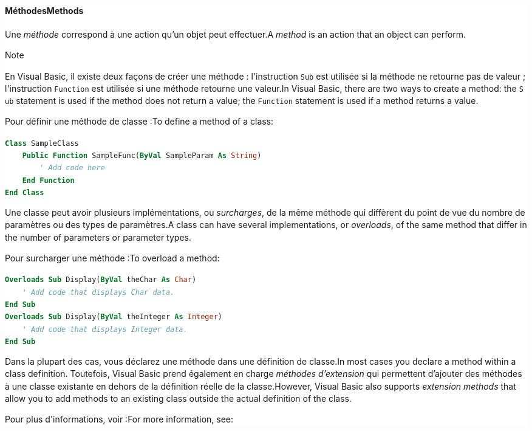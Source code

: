 #### <a name="methods"></a><span data-ttu-id="fc7b7-155">Méthodes</span><span class="sxs-lookup"><span data-stu-id="fc7b7-155">Methods</span></span>

 <span data-ttu-id="fc7b7-156">Une *méthode* correspond à une action qu’un objet peut effectuer.</span><span class="sxs-lookup"><span data-stu-id="fc7b7-156">A *method* is an action that an object can perform.</span></span>

> [!NOTE]
> <span data-ttu-id="fc7b7-157">En Visual Basic, il existe deux façons de créer une méthode : l'instruction `Sub` est utilisée si la méthode ne retourne pas de valeur ; l'instruction `Function` est utilisée si une méthode retourne une valeur.</span><span class="sxs-lookup"><span data-stu-id="fc7b7-157">In Visual Basic, there are two ways to create a method: the `Sub` statement is used if the method does not return a value; the `Function` statement is used if a method returns a value.</span></span>

<span data-ttu-id="fc7b7-158">Pour définir une méthode de classe :</span><span class="sxs-lookup"><span data-stu-id="fc7b7-158">To define a method of a class:</span></span>

```vb
Class SampleClass
    Public Function SampleFunc(ByVal SampleParam As String)
        ' Add code here
    End Function
End Class
```

<span data-ttu-id="fc7b7-159">Une classe peut avoir plusieurs implémentations, ou *surcharges*, de la même méthode qui diffèrent du point de vue du nombre de paramètres ou des types de paramètres.</span><span class="sxs-lookup"><span data-stu-id="fc7b7-159">A class can have several implementations, or *overloads*, of the same method that differ in the number of parameters or parameter types.</span></span>

<span data-ttu-id="fc7b7-160">Pour surcharger une méthode :</span><span class="sxs-lookup"><span data-stu-id="fc7b7-160">To overload a method:</span></span>

```vb
Overloads Sub Display(ByVal theChar As Char)
    ' Add code that displays Char data.
End Sub
Overloads Sub Display(ByVal theInteger As Integer)
    ' Add code that displays Integer data.
End Sub
```

<span data-ttu-id="fc7b7-161">Dans la plupart des cas, vous déclarez une méthode dans une définition de classe.</span><span class="sxs-lookup"><span data-stu-id="fc7b7-161">In most cases you declare a method within a class definition.</span></span> <span data-ttu-id="fc7b7-162">Toutefois, Visual Basic prend également en charge *méthodes d’extension* qui permettent d’ajouter des méthodes à une classe existante en dehors de la définition réelle de la classe.</span><span class="sxs-lookup"><span data-stu-id="fc7b7-162">However, Visual Basic also supports *extension methods* that allow you to add methods to an existing class outside the actual definition of the class.</span></span>

<span data-ttu-id="fc7b7-163">Pour plus d'informations, voir :</span><span class="sxs-lookup"><span data-stu-id="fc7b7-163">For more information, see:</span></span>
